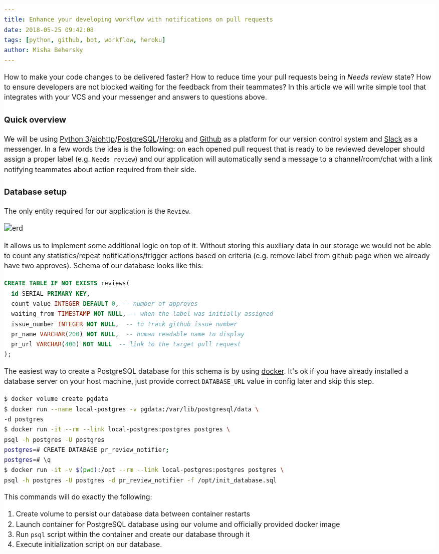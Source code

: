 ```yaml
---
title: Enhance your developing workflow with notifications on pull requests
date: 2018-05-25 09:42:08
tags: [python, github, bot, workflow, heroku]
author: Misha Behersky
---
```


How to make your code changes to be delivered faster? How to reduce time your pull requests being in _Needs review_ state? How to ensure developers are not blocked waiting for the feedback from their teammates? 
In this article we will write simple tool that integrates with your VCS and your messenger and answers to questions above.

### Quick overview
We will be using [Python 3](https://www.python.org/)/[aiohttp](https://aiohttp.readthedocs.io/en/stable/)/[PostgreSQL](https://www.postgresql.org/)/[Heroku](https://www.heroku.com/) and [Github](https://github.com/) as a platform for our version control system and [Slack](https://slack.com) as a messenger. In a few words the idea is the following: on each opened pull request that is ready to be reviewed developer should assign a proper label (e.g. `Needs review`) and our application will automatically send a message to a channel/room/chat with a link notifying teammates about action required from their side.

### Database setup
The only entity required for our application is the `Review`.

![erd](/img/article/93c24e29a207398cb1a2faa381695d31.png)

It allows us to implement some additional logic on top of it. Without storing this auxiliary data in our storage we would not be able to count any statistics/repeat notifications/trigger actions based on criteria (e.g. remove label from github page when we already have two approves).
Schema of our database looks like this:

```sql
CREATE TABLE IF NOT EXISTS reviews(
  id SERIAL PRIMARY KEY,
  count_value INTEGER DEFAULT 0, -- number of approves
  waiting_from TIMESTAMP NOT NULL, -- when the label was initially assigned
  issue_number INTEGER NOT NULL,  -- to track github issue number
  pr_name VARCHAR(200) NOT NULL,  -- human readable name to display
  pr_url VARCHAR(400) NOT NULL  -- link to the target pull request
);
```
The easiest way to create a PostgreSQL database for this schema is by using [docker](https://www.docker.com/). It's ok if you have already installed a database server on your host machine, just provide correct `DATABASE_URL` value in config later and skip this step.
```bash
$ docker volume create pgdata
$ docker run --name local-postgres -v pgdata:/var/lib/postgresql/data \
-d postgres
$ docker run -it --rm --link local-postgres:postgres postgres \
psql -h postgres -U postgres
postgres=# CREATE DATABASE pr_review_notifier;
postgres=# \q
$ docker run -it -v $(pwd):/opt --rm --link local-postgres:postgres postgres \
psql -h postgres -U postgres -d pr_review_notifier -f /opt/init_database.sql
```
This commands will do exactly the following:
1. Create volume to persist our database data between container restarts
2. Launch container for PostgreSQL database using our volume and officially provided docker image
3. Run `psql` script within the container and create our database through it
4. Execute initialization script on our database.

